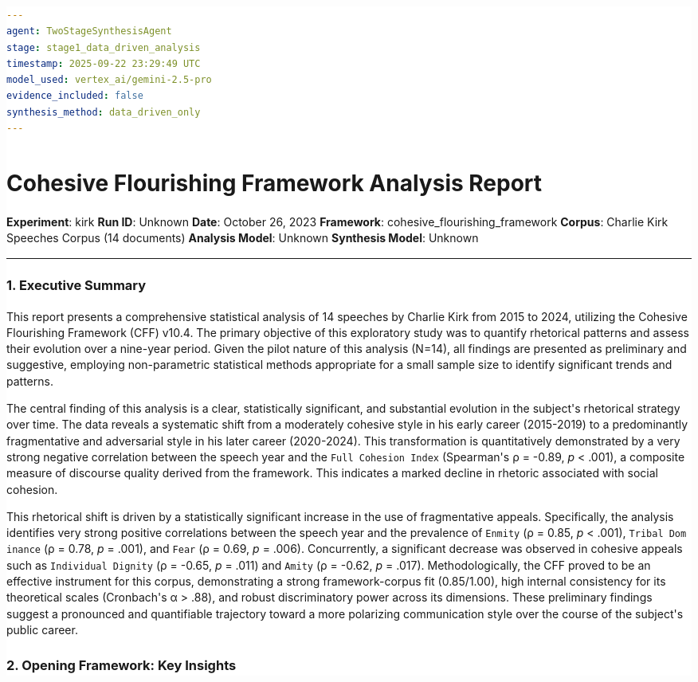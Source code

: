 ```yaml
---
agent: TwoStageSynthesisAgent
stage: stage1_data_driven_analysis
timestamp: 2025-09-22 23:29:49 UTC
model_used: vertex_ai/gemini-2.5-pro
evidence_included: false
synthesis_method: data_driven_only
---
```


# Cohesive Flourishing Framework Analysis Report

**Experiment**: kirk
**Run ID**: Unknown
**Date**: October 26, 2023
**Framework**: cohesive_flourishing_framework
**Corpus**: Charlie Kirk Speeches Corpus (14 documents)
**Analysis Model**: Unknown
**Synthesis Model**: Unknown

---

### 1. Executive Summary

This report presents a comprehensive statistical analysis of 14 speeches by Charlie Kirk from 2015 to 2024, utilizing the Cohesive Flourishing Framework (CFF) v10.4. The primary objective of this exploratory study was to quantify rhetorical patterns and assess their evolution over a nine-year period. Given the pilot nature of this analysis (N=14), all findings are presented as preliminary and suggestive, employing non-parametric statistical methods appropriate for a small sample size to identify significant trends and patterns.

The central finding of this analysis is a clear, statistically significant, and substantial evolution in the subject's rhetorical strategy over time. The data reveals a systematic shift from a moderately cohesive style in his early career (2015-2019) to a predominantly fragmentative and adversarial style in his later career (2020-2024). This transformation is quantitatively demonstrated by a very strong negative correlation between the speech year and the `Full Cohesion Index` (Spearman's ρ = -0.89, *p* < .001), a composite measure of discourse quality derived from the framework. This indicates a marked decline in rhetoric associated with social cohesion.

This rhetorical shift is driven by a statistically significant increase in the use of fragmentative appeals. Specifically, the analysis identifies very strong positive correlations between the speech year and the prevalence of `Enmity` (ρ = 0.85, *p* < .001), `Tribal Dominance` (ρ = 0.78, *p* = .001), and `Fear` (ρ = 0.69, *p* = .006). Concurrently, a significant decrease was observed in cohesive appeals such as `Individual Dignity` (ρ = -0.65, *p* = .011) and `Amity` (ρ = -0.62, *p* = .017). Methodologically, the CFF proved to be an effective instrument for this corpus, demonstrating a strong framework-corpus fit (0.85/1.00), high internal consistency for its theoretical scales (Cronbach's α > .88), and robust discriminatory power across its dimensions. These preliminary findings suggest a pronounced and quantifiable trajectory toward a more polarizing communication style over the course of the subject's public career.

### 2. Opening Framework: Key Insights
